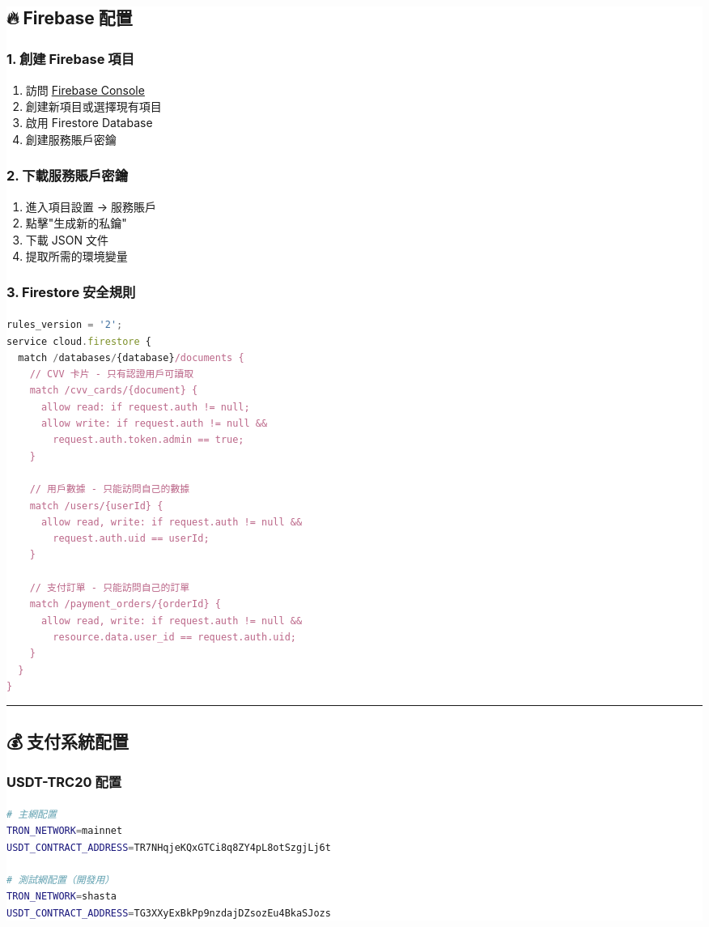
## 🔥 **Firebase 配置**

### **1. 創建 Firebase 項目**
1. 訪問 [Firebase Console](https://console.firebase.google.com/)
2. 創建新項目或選擇現有項目
3. 啟用 Firestore Database
4. 創建服務賬戶密鑰

### **2. 下載服務賬戶密鑰**
1. 進入項目設置 → 服務賬戶
2. 點擊"生成新的私鑰"
3. 下載 JSON 文件
4. 提取所需的環境變量

### **3. Firestore 安全規則**
```javascript
rules_version = '2';
service cloud.firestore {
  match /databases/{database}/documents {
    // CVV 卡片 - 只有認證用戶可讀取
    match /cvv_cards/{document} {
      allow read: if request.auth != null;
      allow write: if request.auth != null && 
        request.auth.token.admin == true;
    }
    
    // 用戶數據 - 只能訪問自己的數據
    match /users/{userId} {
      allow read, write: if request.auth != null && 
        request.auth.uid == userId;
    }
    
    // 支付訂單 - 只能訪問自己的訂單
    match /payment_orders/{orderId} {
      allow read, write: if request.auth != null && 
        resource.data.user_id == request.auth.uid;
    }
  }
}
```

---

## 💰 **支付系統配置**

### **USDT-TRC20 配置**
```bash
# 主網配置
TRON_NETWORK=mainnet
USDT_CONTRACT_ADDRESS=TR7NHqjeKQxGTCi8q8ZY4pL8otSzgjLj6t

# 測試網配置（開發用）
TRON_NETWORK=shasta
USDT_CONTRACT_ADDRESS=TG3XXyExBkPp9nzdajDZsozEu4BkaSJozs
```
